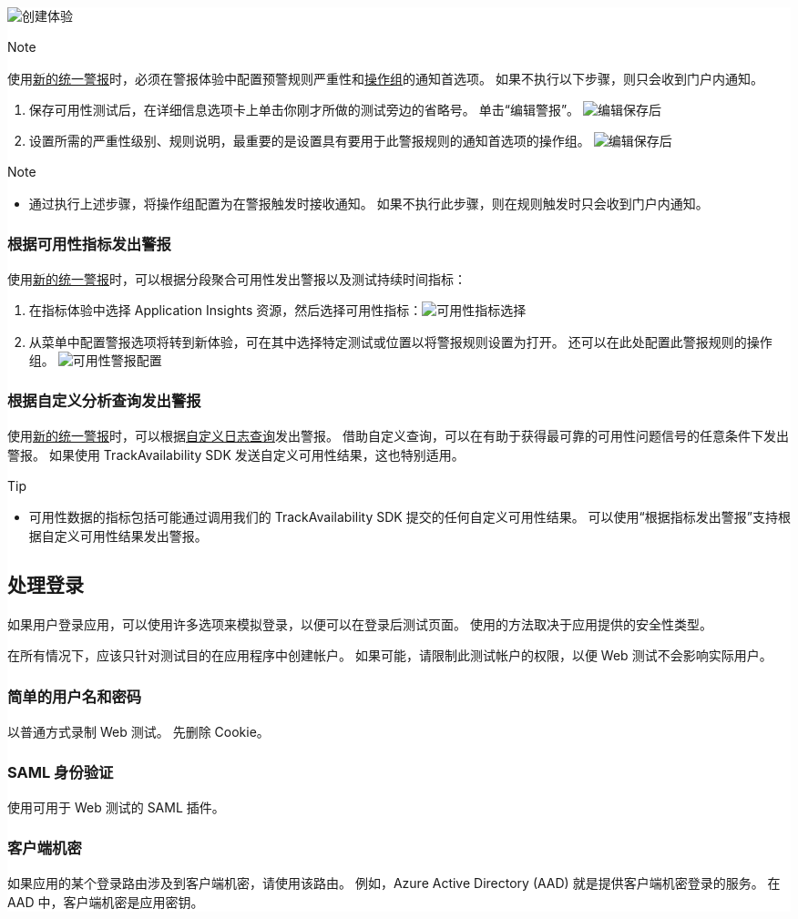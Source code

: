 ![创建体验](./media/monitor-web-app-availability/appinsights-71webtestUpload.png)

> [!NOTE]
>  使用[新的统一警报](https://docs.microsoft.com/azure/monitoring-and-diagnostics/monitoring-overview-unified-alerts)时，必须在警报体验中配置预警规则严重性和[操作组](https://docs.microsoft.com/azure/monitoring-and-diagnostics/monitoring-action-groups)的通知首选项。 如果不执行以下步骤，则只会收到门户内通知。

1. 保存可用性测试后，在详细信息选项卡上单击你刚才所做的测试旁边的省略号。 单击“编辑警报”。
![编辑保存后](./media/monitor-web-app-availability/9editalert.png)

2. 设置所需的严重性级别、规则说明，最重要的是设置具有要用于此警报规则的通知首选项的操作组。
![编辑保存后](./media/monitor-web-app-availability/10editalert.png)


> [!NOTE]
> * 通过执行上述步骤，将操作组配置为在警报触发时接收通知。 如果不执行此步骤，则在规则触发时只会收到门户内通知。
>

### <a name="alert-on-availability-metrics"></a>根据可用性指标发出警报
使用[新的统一警报](https://docs.microsoft.com/azure/monitoring-and-diagnostics/monitoring-overview-unified-alerts)时，可以根据分段聚合可用性发出警报以及测试持续时间指标：

1. 在指标体验中选择 Application Insights 资源，然后选择可用性指标：![可用性指标选择](./media/monitor-web-app-availability/selectmetric.png)

2. 从菜单中配置警报选项将转到新体验，可在其中选择特定测试或位置以将警报规则设置为打开。 还可以在此处配置此警报规则的操作组。
    ![可用性警报配置](./media/monitor-web-app-availability/availabilitymetricalert.png)

### <a name="alert-on-custom-analytics-queries"></a>根据自定义分析查询发出警报
使用[新的统一警报](https://docs.microsoft.com/azure/monitoring-and-diagnostics/monitoring-overview-unified-alerts)时，可以根据[自定义日志查询](https://docs.microsoft.com/azure/monitoring-and-diagnostics/monitor-alerts-unified-log)发出警报。 借助自定义查询，可以在有助于获得最可靠的可用性问题信号的任意条件下发出警报。 如果使用 TrackAvailability SDK 发送自定义可用性结果，这也特别适用。 

> [!Tip]
> * 可用性数据的指标包括可能通过调用我们的 TrackAvailability SDK 提交的任何自定义可用性结果。 可以使用“根据指标发出警报”支持根据自定义可用性结果发出警报。
>

## <a name="dealing-with-sign-in"></a>处理登录
如果用户登录应用，可以使用许多选项来模拟登录，以便可以在登录后测试页面。 使用的方法取决于应用提供的安全性类型。

在所有情况下，应该只针对测试目的在应用程序中创建帐户。 如果可能，请限制此测试帐户的权限，以便 Web 测试不会影响实际用户。

### <a name="simple-username-and-password"></a>简单的用户名和密码
以普通方式录制 Web 测试。 先删除 Cookie。

### <a name="saml-authentication"></a>SAML 身份验证
使用可用于 Web 测试的 SAML 插件。

### <a name="client-secret"></a>客户端机密
如果应用的某个登录路由涉及到客户端机密，请使用该路由。 例如，Azure Active Directory (AAD) 就是提供客户端机密登录的服务。 在 AAD 中，客户端机密是应用密钥。


[azure-availability]: ../../insights-create-web-tests.md
[diagnostic]: ../../azure-monitor/app/diagnostic-search.md
[qna]: ../../azure-monitor/app/troubleshoot-faq.md
[start]: ../../azure-monitor/app/app-insights-overview.md